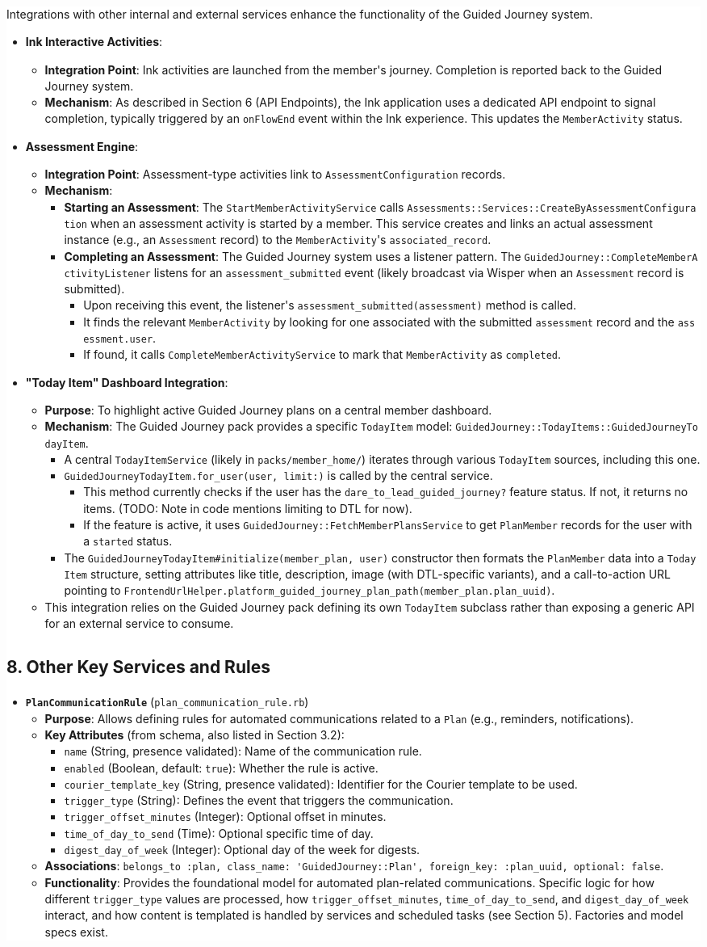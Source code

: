 Integrations with other internal and external services enhance the functionality of the Guided Journey system.

-   **Ink Interactive Activities**:
    *   **Integration Point**: Ink activities are launched from the member's journey. Completion is reported back to the Guided Journey system.
    *   **Mechanism**: As described in Section 6 (API Endpoints), the Ink application uses a dedicated API endpoint to signal completion, typically triggered by an `onFlowEnd` event within the Ink experience. This updates the `MemberActivity` status.
-   **Assessment Engine**:
    *   **Integration Point**: Assessment-type activities link to `AssessmentConfiguration` records.
    *   **Mechanism**:
        *   **Starting an Assessment**: The `StartMemberActivityService` calls `Assessments::Services::CreateByAssessmentConfiguration` when an assessment activity is started by a member. This service creates and links an actual assessment instance (e.g., an `Assessment` record) to the `MemberActivity`'s `associated_record`.
        *   **Completing an Assessment**: The Guided Journey system uses a listener pattern. The `GuidedJourney::CompleteMemberActivityListener` listens for an `assessment_submitted` event (likely broadcast via Wisper when an `Assessment` record is submitted).
            *   Upon receiving this event, the listener's `assessment_submitted(assessment)` method is called.
            *   It finds the relevant `MemberActivity` by looking for one associated with the submitted `assessment` record and the `assessment.user`.
            *   If found, it calls `CompleteMemberActivityService` to mark that `MemberActivity` as `completed`.

-   **"Today Item" Dashboard Integration**:
    *   **Purpose**: To highlight active Guided Journey plans on a central member dashboard.
    *   **Mechanism**: The Guided Journey pack provides a specific `TodayItem` model: `GuidedJourney::TodayItems::GuidedJourneyTodayItem`.
        *   A central `TodayItemService` (likely in `packs/member_home/`) iterates through various `TodayItem` sources, including this one.
        *   `GuidedJourneyTodayItem.for_user(user, limit:)` is called by the central service.
            *   This method currently checks if the user has the `dare_to_lead_guided_journey?` feature status. If not, it returns no items. (TODO: Note in code mentions limiting to DTL for now).
            *   If the feature is active, it uses `GuidedJourney::FetchMemberPlansService` to get `PlanMember` records for the user with a `started` status.
        *   The `GuidedJourneyTodayItem#initialize(member_plan, user)` constructor then formats the `PlanMember` data into a `TodayItem` structure, setting attributes like title, description, image (with DTL-specific variants), and a call-to-action URL pointing to `FrontendUrlHelper.platform_guided_journey_plan_path(member_plan.plan_uuid)`.
    *   This integration relies on the Guided Journey pack defining its own `TodayItem` subclass rather than exposing a generic API for an external service to consume.

## 8. Other Key Services and Rules

-   **`PlanCommunicationRule`** (`plan_communication_rule.rb`)
    *   **Purpose**: Allows defining rules for automated communications related to a `Plan` (e.g., reminders, notifications).
    *   **Key Attributes** (from schema, also listed in Section 3.2):
        *   `name` (String, presence validated): Name of the communication rule.
        *   `enabled` (Boolean, default: `true`): Whether the rule is active.
        *   `courier_template_key` (String, presence validated): Identifier for the Courier template to be used.
        *   `trigger_type` (String): Defines the event that triggers the communication.
        *   `trigger_offset_minutes` (Integer): Optional offset in minutes.
        *   `time_of_day_to_send` (Time): Optional specific time of day.
        *   `digest_day_of_week` (Integer): Optional day of the week for digests.
    *   **Associations**: `belongs_to :plan, class_name: 'GuidedJourney::Plan', foreign_key: :plan_uuid, optional: false`.
    *   **Functionality**: Provides the foundational model for automated plan-related communications. Specific logic for how different `trigger_type` values are processed, how `trigger_offset_minutes`, `time_of_day_to_send`, and `digest_day_of_week` interact, and how content is templated is handled by services and scheduled tasks (see Section 5). Factories and model specs exist.